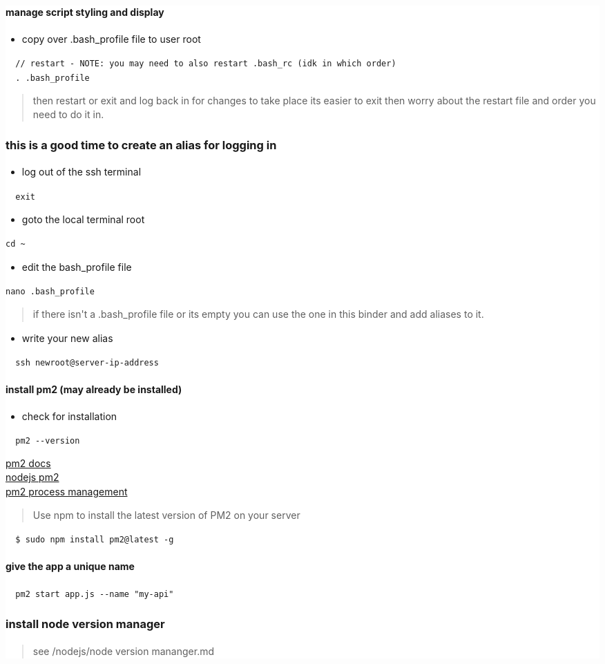 #### manage script styling and display

- copy over .bash_profile file to user root  
```
  // restart - NOTE: you may need to also restart .bash_rc (idk in which order)
  . .bash_profile
```
> then restart or exit and log back in for changes to take place
> its easier to exit then worry about the restart file and order you need to do it in.


### this is a good time to create an alias for logging in

- log out of the ssh terminal
```
  exit
```
- goto the local terminal root
```
cd ~
```

- edit the bash_profile file

```
nano .bash_profile
```
> if there isn't a .bash_profile file or its empty you can use the one in this binder and add aliases to it.

- write your new alias

```
  ssh newroot@server-ip-address
```

#### install pm2 (may already be installed)   

- check for installation

```
  pm2 --version
```

[pm2 docs](http://pm2.keymetrics.io/docs/usage/pm2-doc-single-page/)   
[nodejs pm2](https://www.npmjs.com/package/pm2)   
[pm2 process management](http://pm2.keymetrics.io/docs/usage/process-management/)   
> Use npm to install the latest version of PM2 on your server

```
  $ sudo npm install pm2@latest -g
```

#### give the app a unique name
```
  pm2 start app.js --name "my-api"
```

### install node version manager
> see /nodejs/node version mananger.md
